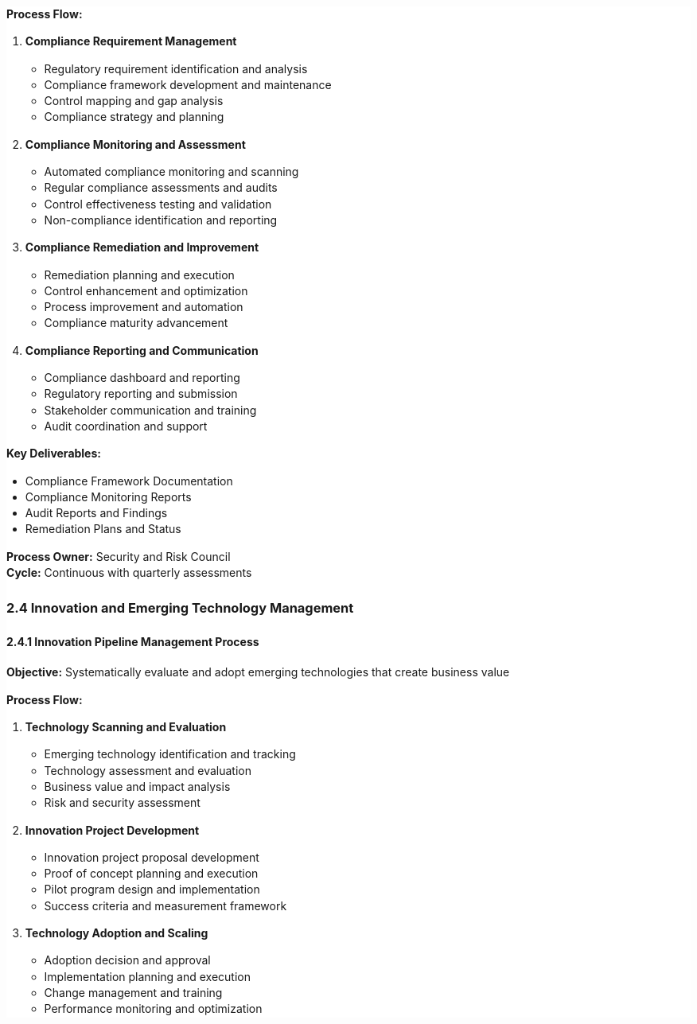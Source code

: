 **Process Flow:**
1. **Compliance Requirement Management**
   - Regulatory requirement identification and analysis
   - Compliance framework development and maintenance
   - Control mapping and gap analysis
   - Compliance strategy and planning

2. **Compliance Monitoring and Assessment**
   - Automated compliance monitoring and scanning
   - Regular compliance assessments and audits
   - Control effectiveness testing and validation
   - Non-compliance identification and reporting

3. **Compliance Remediation and Improvement**
   - Remediation planning and execution
   - Control enhancement and optimization
   - Process improvement and automation
   - Compliance maturity advancement

4. **Compliance Reporting and Communication**
   - Compliance dashboard and reporting
   - Regulatory reporting and submission
   - Stakeholder communication and training
   - Audit coordination and support

**Key Deliverables:**
- Compliance Framework Documentation
- Compliance Monitoring Reports
- Audit Reports and Findings
- Remediation Plans and Status

**Process Owner:** Security and Risk Council  
**Cycle:** Continuous with quarterly assessments

### 2.4 Innovation and Emerging Technology Management

#### 2.4.1 Innovation Pipeline Management Process
**Objective:** Systematically evaluate and adopt emerging technologies that create business value

**Process Flow:**
1. **Technology Scanning and Evaluation**
   - Emerging technology identification and tracking
   - Technology assessment and evaluation
   - Business value and impact analysis
   - Risk and security assessment

2. **Innovation Project Development**
   - Innovation project proposal development
   - Proof of concept planning and execution
   - Pilot program design and implementation
   - Success criteria and measurement framework

3. **Technology Adoption and Scaling**
   - Adoption decision and approval
   - Implementation planning and execution
   - Change management and training
   - Performance monitoring and optimization
